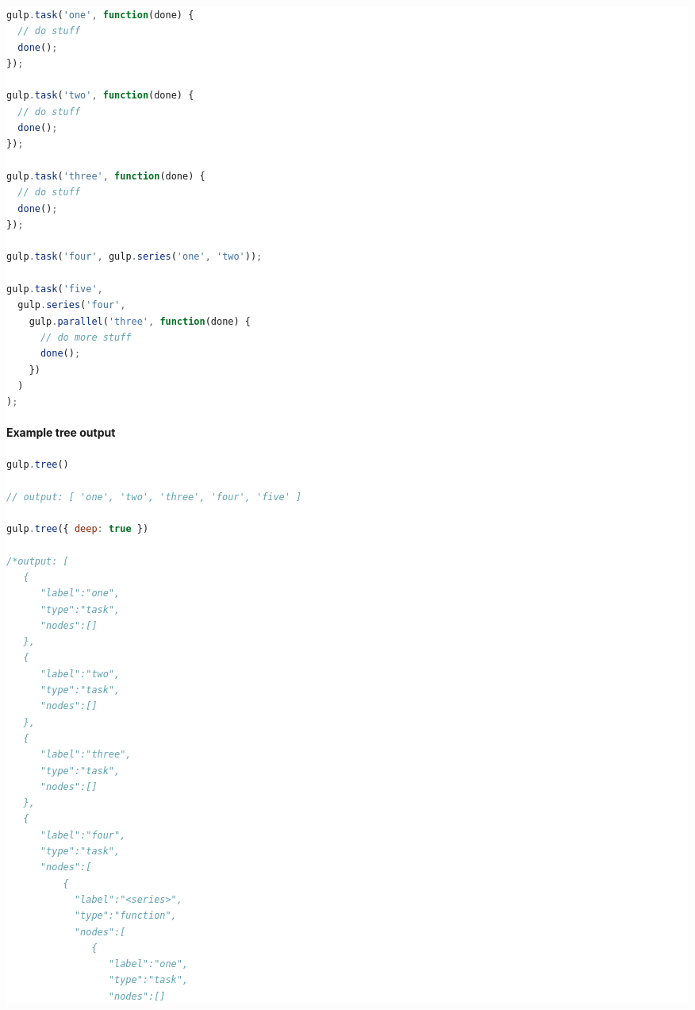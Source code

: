 ```js
gulp.task('one', function(done) {
  // do stuff
  done();
});

gulp.task('two', function(done) {
  // do stuff
  done();
});

gulp.task('three', function(done) {
  // do stuff
  done();
});

gulp.task('four', gulp.series('one', 'two'));

gulp.task('five',
  gulp.series('four',
    gulp.parallel('three', function(done) {
      // do more stuff
      done();
    })
  )
);
```

#### Example tree output

```js
gulp.tree()

// output: [ 'one', 'two', 'three', 'four', 'five' ]

gulp.tree({ deep: true })

/*output: [
   {
      "label":"one",
      "type":"task",
      "nodes":[]
   },
   {
      "label":"two",
      "type":"task",
      "nodes":[]
   },
   {
      "label":"three",
      "type":"task",
      "nodes":[]
   },
   {
      "label":"four",
      "type":"task",
      "nodes":[
          {
            "label":"<series>",
            "type":"function",
            "nodes":[
               {
                  "label":"one",
                  "type":"task",
                  "nodes":[]
```

[Function.name]: https://developer.mozilla.org/en-US/docs/Web/JavaScript/Reference/Global_Objects/Function/name
[chokidar]: https://github.com/paulmillr/chokidar
[glob-stream]: https://github.com/gulpjs/glob-stream
[glob-parent]: https://github.com/es128/glob-parent
[gulp-if]: https://github.com/robrich/gulp-if
[node-glob documentation]: https://github.com/isaacs/node-glob#options
[node-glob]: https://github.com/isaacs/node-glob
[piped]: http://nodejs.org/api/stream.html#stream_readable_pipe_destination_options
[RxJS]: https://www.npmjs.com/package/rx
[stream]: http://nodejs.org/api/stream.html
[async-done]: https://www.npmjs.com/package/async-done
[undertaker]: https://github.com/gulpjs/undertaker
[vinyl File instance]: https://github.com/gulpjs/vinyl
[Vinyl files]: https://github.com/gulpjs/vinyl-fs
[fs stats]: https://nodejs.org/api/fs.html#fs_class_fs_stats
[async-completion]: https://github.com/gulpjs/async-done#completion-and-error-resolution